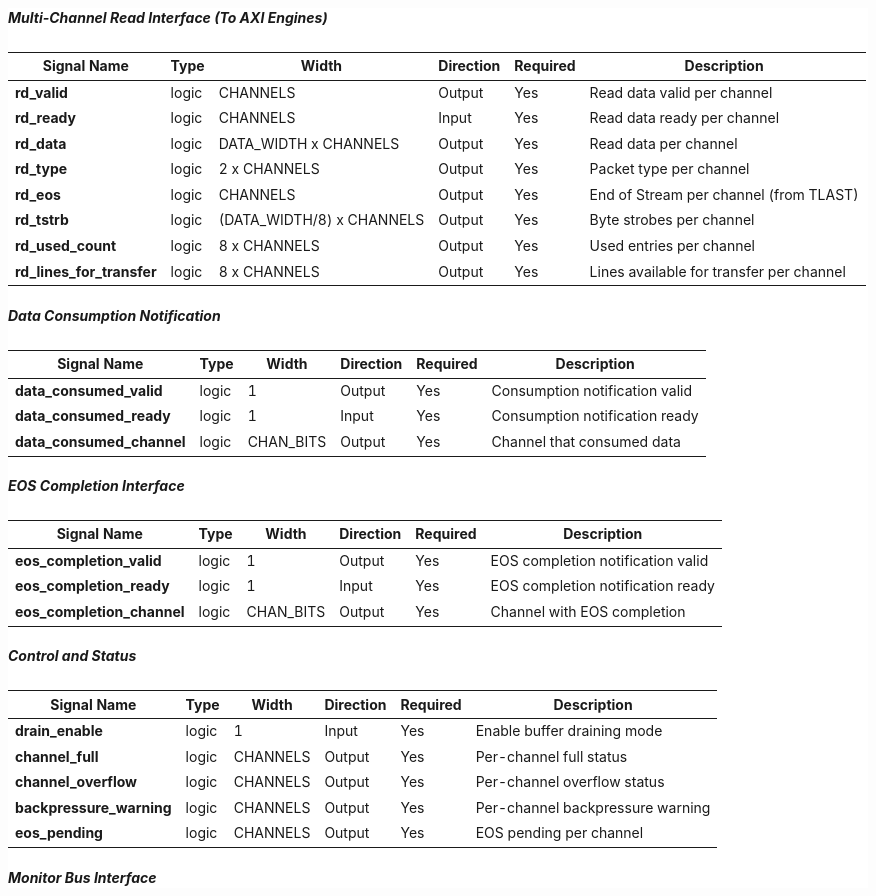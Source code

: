 ##### Multi-Channel Read Interface (To AXI Engines)

| Signal Name | Type | Width | Direction | Required | Description |
|-------------|------|-------|-----------|----------|-------------|
| **rd_valid** | logic | CHANNELS | Output | Yes | Read data valid per channel |
| **rd_ready** | logic | CHANNELS | Input | Yes | Read data ready per channel |
| **rd_data** | logic | DATA_WIDTH x CHANNELS | Output | Yes | Read data per channel |
| **rd_type** | logic | 2 x CHANNELS | Output | Yes | Packet type per channel |
| **rd_eos** | logic | CHANNELS | Output | Yes | End of Stream per channel (from TLAST) |
| **rd_tstrb** | logic | (DATA_WIDTH/8) x CHANNELS | Output | Yes | Byte strobes per channel |
| **rd_used_count** | logic | 8 x CHANNELS | Output | Yes | Used entries per channel |
| **rd_lines_for_transfer** | logic | 8 x CHANNELS | Output | Yes | Lines available for transfer per channel |

##### Data Consumption Notification

| Signal Name | Type | Width | Direction | Required | Description |
|-------------|------|-------|-----------|----------|-------------|
| **data_consumed_valid** | logic | 1 | Output | Yes | Consumption notification valid |
| **data_consumed_ready** | logic | 1 | Input | Yes | Consumption notification ready |
| **data_consumed_channel** | logic | CHAN_BITS | Output | Yes | Channel that consumed data |

##### EOS Completion Interface

| Signal Name | Type | Width | Direction | Required | Description |
|-------------|------|-------|-----------|----------|-------------|
| **eos_completion_valid** | logic | 1 | Output | Yes | EOS completion notification valid |
| **eos_completion_ready** | logic | 1 | Input | Yes | EOS completion notification ready |
| **eos_completion_channel** | logic | CHAN_BITS | Output | Yes | Channel with EOS completion |

##### Control and Status

| Signal Name | Type | Width | Direction | Required | Description |
|-------------|------|-------|-----------|----------|-------------|
| **drain_enable** | logic | 1 | Input | Yes | Enable buffer draining mode |
| **channel_full** | logic | CHANNELS | Output | Yes | Per-channel full status |
| **channel_overflow** | logic | CHANNELS | Output | Yes | Per-channel overflow status |
| **backpressure_warning** | logic | CHANNELS | Output | Yes | Per-channel backpressure warning |
| **eos_pending** | logic | CHANNELS | Output | Yes | EOS pending per channel |

##### Monitor Bus Interface
